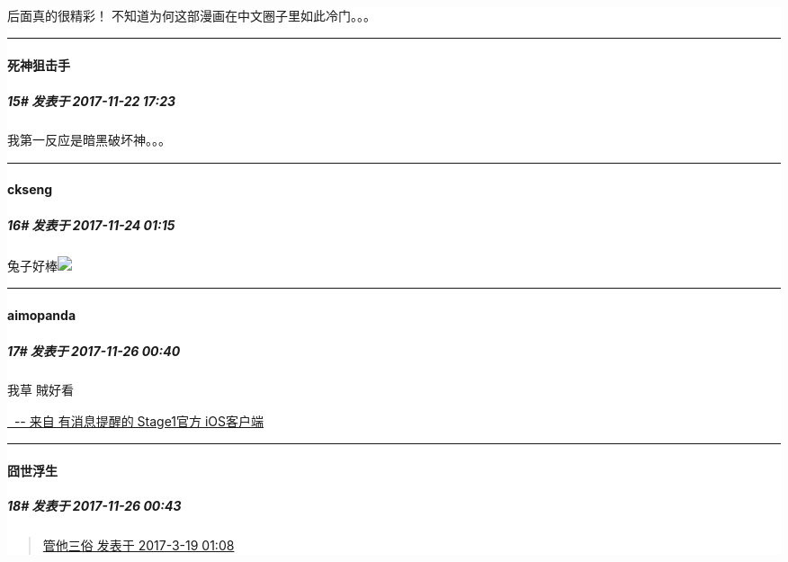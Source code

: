 
后面真的很精彩！ 不知道为何这部漫画在中文圈子里如此冷门。。。







*****

####  死神狙击手  
##### 15#       发表于 2017-11-22 17:23




我第一反应是暗黑破坏神。。。







*****

####  ckseng  
##### 16#       发表于 2017-11-24 01:15




兔子好棒<img src="https://static.saraba1st.com/image/smiley/face2017/056.gif" referrerpolicy="no-referrer">







*****

####  aimopanda  
##### 17#       发表于 2017-11-26 00:40




我草 
賊好看

[  -- 来自 有消息提醒的 Stage1官方 iOS客户端](https://itunes.apple.com/fi/app/saraba1st/id1221237470?mt=8)







*****

####  囧世浮生  
##### 18#       发表于 2017-11-26 00:43



<blockquote><a href="httphttps://bbs.saraba1st.com/2b/forum.php?mod=redirect&amp;goto=findpost&amp;pid=35473395&amp;ptid=1485590" target="_blank">管他三俗 发表于 2017-3-19 01:08</a>
